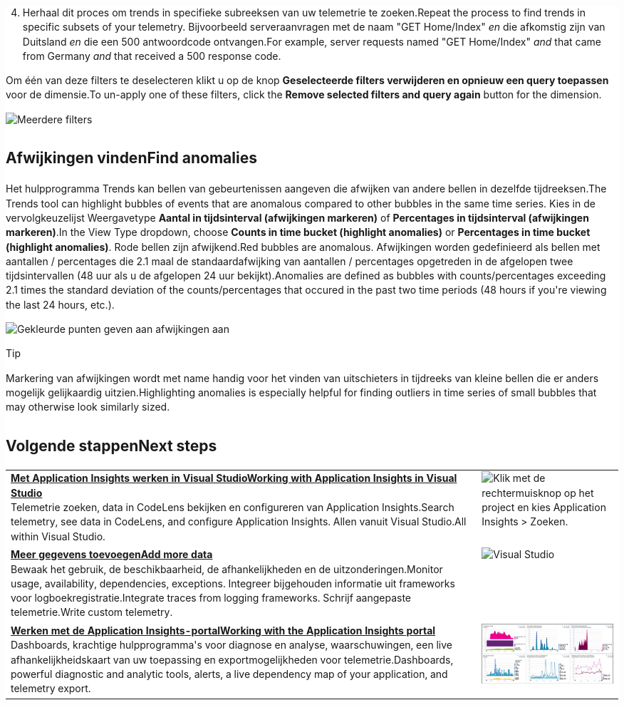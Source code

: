 4. <span data-ttu-id="fb0b3-161">Herhaal dit proces om trends in specifieke subreeksen van uw telemetrie te zoeken.</span><span class="sxs-lookup"><span data-stu-id="fb0b3-161">Repeat the process to find trends in specific subsets of your telemetry.</span></span> <span data-ttu-id="fb0b3-162">Bijvoorbeeld serveraanvragen met de naam "GET Home/Index" *en* die afkomstig zijn van Duitsland *en* die een 500 antwoordcode ontvangen.</span><span class="sxs-lookup"><span data-stu-id="fb0b3-162">For example, server requests named "GET Home/Index" *and* that came from Germany *and* that received a 500 response code.</span></span> 

<span data-ttu-id="fb0b3-163">Om één van deze filters te deselecteren klikt u op de knop **Geselecteerde filters verwijderen en opnieuw een query toepassen** voor de dimensie.</span><span class="sxs-lookup"><span data-stu-id="fb0b3-163">To un-apply one of these filters, click the **Remove selected filters and query again** button for the dimension.</span></span>

![Meerdere filters](./media/app-insights-visual-studio-trends/TrendsFiltering2-750.png)

## <a name="find-anomalies"></a><span data-ttu-id="fb0b3-165">Afwijkingen vinden</span><span class="sxs-lookup"><span data-stu-id="fb0b3-165">Find anomalies</span></span>
<span data-ttu-id="fb0b3-166">Het hulpprogramma Trends kan bellen van gebeurtenissen aangeven die afwijken van andere bellen in dezelfde tijdreeksen.</span><span class="sxs-lookup"><span data-stu-id="fb0b3-166">The Trends tool can highlight bubbles of events that are anomalous compared to other bubbles in the same time series.</span></span> <span data-ttu-id="fb0b3-167">Kies in de vervolgkeuzelijst Weergavetype **Aantal in tijdsinterval (afwijkingen markeren)** of **Percentages in tijdsinterval (afwijkingen markeren)**.</span><span class="sxs-lookup"><span data-stu-id="fb0b3-167">In the View Type dropdown, choose **Counts in time bucket (highlight anomalies)** or **Percentages in time bucket (highlight anomalies)**.</span></span> <span data-ttu-id="fb0b3-168">Rode bellen zijn afwijkend.</span><span class="sxs-lookup"><span data-stu-id="fb0b3-168">Red bubbles are anomalous.</span></span> <span data-ttu-id="fb0b3-169">Afwijkingen worden gedefinieerd als bellen met aantallen / percentages die 2.1 maal de standaardafwijking van aantallen / percentages opgetreden in de afgelopen twee tijdsintervallen (48 uur als u de afgelopen 24 uur bekijkt).</span><span class="sxs-lookup"><span data-stu-id="fb0b3-169">Anomalies are defined as bubbles with counts/percentages exceeding 2.1 times the standard deviation of the counts/percentages that occured in the past two time periods (48 hours if you're viewing the last 24 hours, etc.).</span></span>

![Gekleurde punten geven aan afwijkingen aan](./media/app-insights-visual-studio-trends/TrendsAnomalies-750.png)

> [!TIP]
> <span data-ttu-id="fb0b3-171">Markering van afwijkingen wordt met name handig voor het vinden van uitschieters in tijdreeks van kleine bellen die er anders mogelijk gelijkaardig uitzien.</span><span class="sxs-lookup"><span data-stu-id="fb0b3-171">Highlighting anomalies is especially helpful for finding outliers in time series of small bubbles that may otherwise look similarly sized.</span></span>  
> 
> 

## <span data-ttu-id="fb0b3-172"><a name="next"></a>Volgende stappen</span><span class="sxs-lookup"><span data-stu-id="fb0b3-172"><a name="next"></a>Next steps</span></span>
|  |  |
| --- | --- |
| <span data-ttu-id="fb0b3-173">**[Met Application Insights werken in Visual Studio](app-insights-visual-studio.md)**</span><span class="sxs-lookup"><span data-stu-id="fb0b3-173">**[Working with Application Insights in Visual Studio](app-insights-visual-studio.md)**</span></span><br/><span data-ttu-id="fb0b3-174">Telemetrie zoeken, data in CodeLens bekijken en configureren van Application Insights.</span><span class="sxs-lookup"><span data-stu-id="fb0b3-174">Search telemetry, see data in CodeLens, and configure Application Insights.</span></span> <span data-ttu-id="fb0b3-175">Allen vanuit Visual Studio.</span><span class="sxs-lookup"><span data-stu-id="fb0b3-175">All within Visual Studio.</span></span> |![Klik met de rechtermuisknop op het project en kies Application Insights > Zoeken.](./media/app-insights-visual-studio-trends/34.png) |
| <span data-ttu-id="fb0b3-177">**[Meer gegevens toevoegen](app-insights-asp-net-more.md)**</span><span class="sxs-lookup"><span data-stu-id="fb0b3-177">**[Add more data](app-insights-asp-net-more.md)**</span></span><br/><span data-ttu-id="fb0b3-178">Bewaak het gebruik, de beschikbaarheid, de afhankelijkheden en de uitzonderingen.</span><span class="sxs-lookup"><span data-stu-id="fb0b3-178">Monitor usage, availability, dependencies, exceptions.</span></span> <span data-ttu-id="fb0b3-179">Integreer bijgehouden informatie uit frameworks voor logboekregistratie.</span><span class="sxs-lookup"><span data-stu-id="fb0b3-179">Integrate traces from logging frameworks.</span></span> <span data-ttu-id="fb0b3-180">Schrijf aangepaste telemetrie.</span><span class="sxs-lookup"><span data-stu-id="fb0b3-180">Write custom telemetry.</span></span> |![Visual Studio](./media/app-insights-visual-studio-trends/64.png) |
| <span data-ttu-id="fb0b3-182">**[Werken met de Application Insights-portal](app-insights-dashboards.md)**</span><span class="sxs-lookup"><span data-stu-id="fb0b3-182">**[Working with the Application Insights portal](app-insights-dashboards.md)**</span></span><br/><span data-ttu-id="fb0b3-183">Dashboards, krachtige hulpprogramma's voor diagnose en analyse, waarschuwingen, een live afhankelijkheidskaart van uw toepassing en exportmogelijkheden voor telemetrie.</span><span class="sxs-lookup"><span data-stu-id="fb0b3-183">Dashboards, powerful diagnostic and analytic tools, alerts, a live dependency map of your application, and telemetry export.</span></span> |![Visual Studio](./media/app-insights-visual-studio-trends/62.png) |

